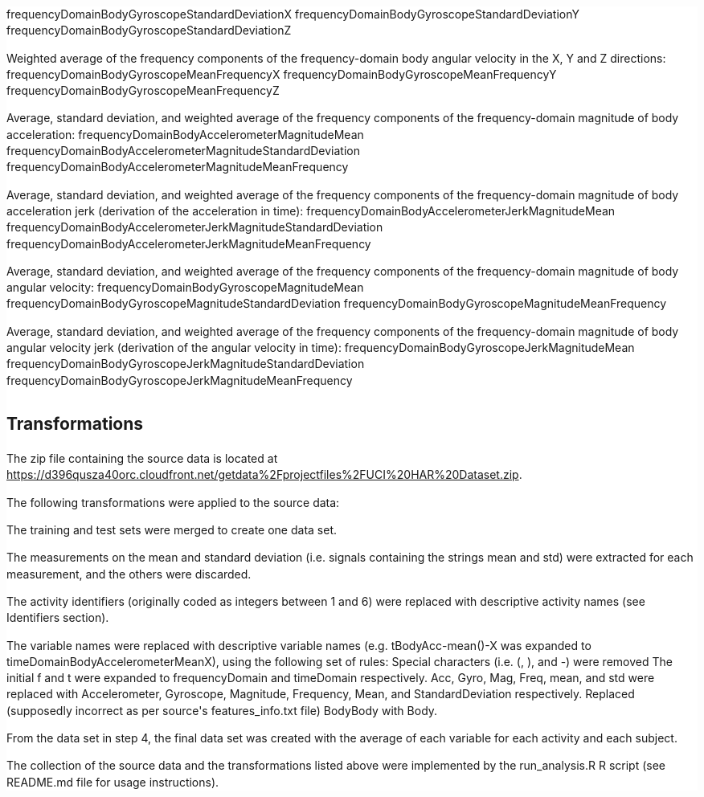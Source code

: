 frequencyDomainBodyGyroscopeStandardDeviationX
frequencyDomainBodyGyroscopeStandardDeviationY
frequencyDomainBodyGyroscopeStandardDeviationZ

Weighted average of the frequency components of the frequency-domain body angular velocity in the X, Y and Z directions:
frequencyDomainBodyGyroscopeMeanFrequencyX
frequencyDomainBodyGyroscopeMeanFrequencyY
frequencyDomainBodyGyroscopeMeanFrequencyZ

Average, standard deviation, and weighted average of the frequency components of the frequency-domain magnitude of body acceleration:
frequencyDomainBodyAccelerometerMagnitudeMean
frequencyDomainBodyAccelerometerMagnitudeStandardDeviation
frequencyDomainBodyAccelerometerMagnitudeMeanFrequency

Average, standard deviation, and weighted average of the frequency components of the frequency-domain magnitude of body acceleration jerk (derivation of the acceleration in time):
frequencyDomainBodyAccelerometerJerkMagnitudeMean
frequencyDomainBodyAccelerometerJerkMagnitudeStandardDeviation
frequencyDomainBodyAccelerometerJerkMagnitudeMeanFrequency

Average, standard deviation, and weighted average of the frequency components of the frequency-domain magnitude of body angular velocity:
frequencyDomainBodyGyroscopeMagnitudeMean
frequencyDomainBodyGyroscopeMagnitudeStandardDeviation
frequencyDomainBodyGyroscopeMagnitudeMeanFrequency

Average, standard deviation, and weighted average of the frequency components of the frequency-domain magnitude of body angular velocity jerk (derivation of the angular velocity in time):
frequencyDomainBodyGyroscopeJerkMagnitudeMean
frequencyDomainBodyGyroscopeJerkMagnitudeStandardDeviation
frequencyDomainBodyGyroscopeJerkMagnitudeMeanFrequency

## Transformations

The zip file containing the source data is located at https://d396qusza40orc.cloudfront.net/getdata%2Fprojectfiles%2FUCI%20HAR%20Dataset.zip.

The following transformations were applied to the source data:

The training and test sets were merged to create one data set.

The measurements on the mean and standard deviation (i.e. signals containing the strings mean and std) were extracted for each measurement, and the others were discarded.

The activity identifiers (originally coded as integers between 1 and 6) were replaced with descriptive activity names (see Identifiers section).

The variable names were replaced with descriptive variable names (e.g. tBodyAcc-mean()-X was expanded to timeDomainBodyAccelerometerMeanX), using the following set of rules:
Special characters (i.e. (, ), and -) were removed
The initial f and t were expanded to frequencyDomain and timeDomain respectively.
Acc, Gyro, Mag, Freq, mean, and std were replaced with Accelerometer, Gyroscope, Magnitude, Frequency, Mean, and StandardDeviation respectively.
Replaced (supposedly incorrect as per source's features_info.txt file) BodyBody with Body.

From the data set in step 4, the final data set was created with the average of each variable for each activity and each subject.

The collection of the source data and the transformations listed above were implemented by the run_analysis.R R script (see README.md file for usage instructions).
